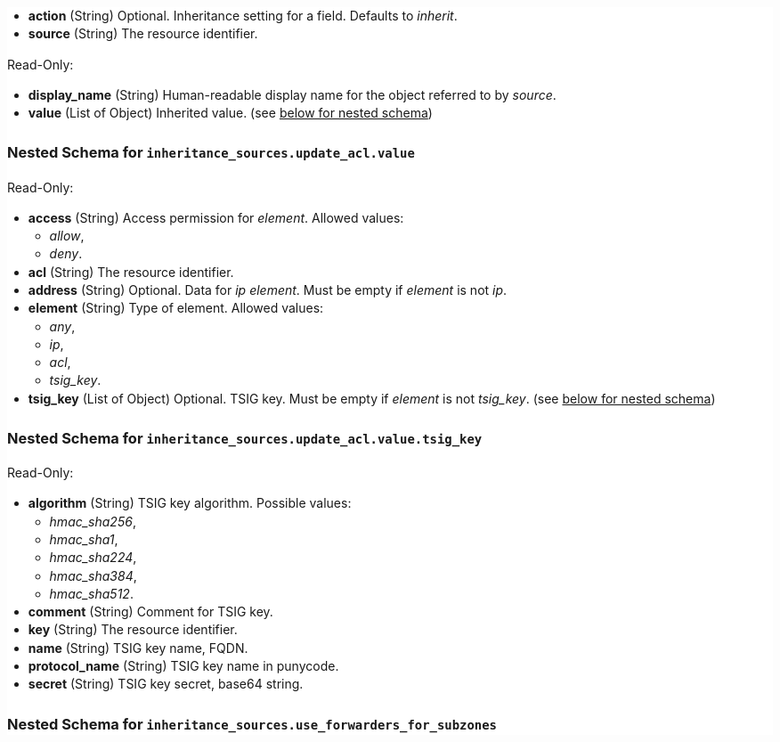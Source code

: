 - **action** (String) Optional. Inheritance setting for a field.
  Defaults to _inherit_.
- **source** (String) The resource identifier.

Read-Only:

- **display_name** (String) Human-readable display name for the object referred to by _source_.
- **value** (List of Object) Inherited value. (see [below for nested schema](#nestedatt--inheritance_sources--update_acl--value))

<a id="nestedatt--inheritance_sources--update_acl--value"></a>
### Nested Schema for `inheritance_sources.update_acl.value`

Read-Only:

- **access** (String) Access permission for _element_.
  Allowed values:
  * _allow_,
  * _deny_.
- **acl** (String) The resource identifier.
- **address** (String) Optional. Data for _ip_ _element_.
  Must be empty if _element_ is not _ip_.
- **element** (String) Type of element.
  Allowed values:
  * _any_,
  * _ip_,
  * _acl_,
  * _tsig_key_.
- **tsig_key** (List of Object) Optional. TSIG key.
  Must be empty if _element_ is not _tsig_key_. (see [below for nested schema](#nestedobjatt--inheritance_sources--update_acl--value--tsig_key))

<a id="nestedobjatt--inheritance_sources--update_acl--value--tsig_key"></a>
### Nested Schema for `inheritance_sources.update_acl.value.tsig_key`

Read-Only:

- **algorithm** (String) TSIG key algorithm.
  Possible values:
  * _hmac_sha256_,
  * _hmac_sha1_,
  * _hmac_sha224_,
  * _hmac_sha384_,
  * _hmac_sha512_.
- **comment** (String) Comment for TSIG key.
- **key** (String) The resource identifier.
- **name** (String) TSIG key name, FQDN.
- **protocol_name** (String) TSIG key name in punycode.
- **secret** (String) TSIG key secret, base64 string.

<a id="nestedblock--inheritance_sources--use_forwarders_for_subzones"></a>
### Nested Schema for `inheritance_sources.use_forwarders_for_subzones`
